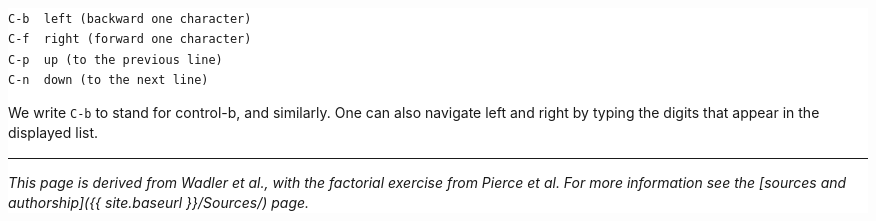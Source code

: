     C-b  left (backward one character)
    C-f  right (forward one character)
    C-p  up (to the previous line)
    C-n  down (to the next line)

We write `C-b` to stand for control-b, and similarly.  One can also navigate
left and right by typing the digits that appear in the displayed list.

---

*This page is derived from Wadler et al., with the factorial exercise
 from Pierce et al.  For more information see the [sources and
 authorship]({{ site.baseurl }}/Sources/) page.*
